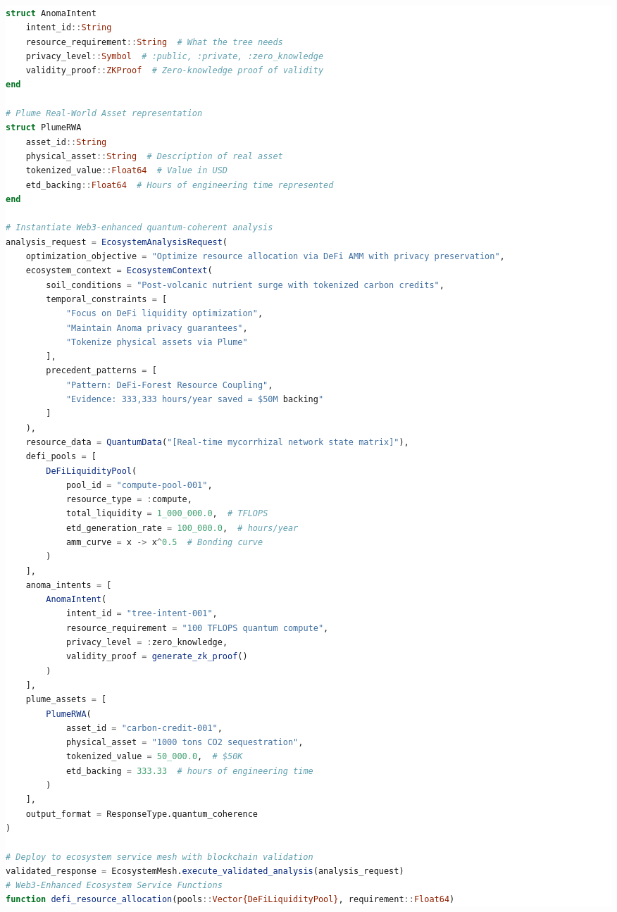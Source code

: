 ```julia
struct AnomaIntent
    intent_id::String
    resource_requirement::String  # What the tree needs
    privacy_level::Symbol  # :public, :private, :zero_knowledge
    validity_proof::ZKProof  # Zero-knowledge proof of validity
end

# Plume Real-World Asset representation
struct PlumeRWA
    asset_id::String
    physical_asset::String  # Description of real asset
    tokenized_value::Float64  # Value in USD
    etd_backing::Float64  # Hours of engineering time represented
end

# Instantiate Web3-enhanced quantum-coherent analysis
analysis_request = EcosystemAnalysisRequest(
    optimization_objective = "Optimize resource allocation via DeFi AMM with privacy preservation",
    ecosystem_context = EcosystemContext(
        soil_conditions = "Post-volcanic nutrient surge with tokenized carbon credits",
        temporal_constraints = [
            "Focus on DeFi liquidity optimization",
            "Maintain Anoma privacy guarantees",
            "Tokenize physical assets via Plume"
        ],
        precedent_patterns = [
            "Pattern: DeFi-Forest Resource Coupling",
            "Evidence: 333,333 hours/year saved = $50M backing"
        ]
    ),
    resource_data = QuantumData("[Real-time mycorrhizal network state matrix]"),
    defi_pools = [
        DeFiLiquidityPool(
            pool_id = "compute-pool-001",
            resource_type = :compute,
            total_liquidity = 1_000_000.0,  # TFLOPS
            etd_generation_rate = 100_000.0,  # hours/year
            amm_curve = x -> x^0.5  # Bonding curve
        )
    ],
    anoma_intents = [
        AnomaIntent(
            intent_id = "tree-intent-001",
            resource_requirement = "100 TFLOPS quantum compute",
            privacy_level = :zero_knowledge,
            validity_proof = generate_zk_proof()
        )
    ],
    plume_assets = [
        PlumeRWA(
            asset_id = "carbon-credit-001",
            physical_asset = "1000 tons CO2 sequestration",
            tokenized_value = 50_000.0,  # $50K
            etd_backing = 333.33  # hours of engineering time
        )
    ],
    output_format = ResponseType.quantum_coherence
)

# Deploy to ecosystem service mesh with blockchain validation
validated_response = EcosystemMesh.execute_validated_analysis(analysis_request)
# Web3-Enhanced Ecosystem Service Functions
function defi_resource_allocation(pools::Vector{DeFiLiquidityPool}, requirement::Float64)
```